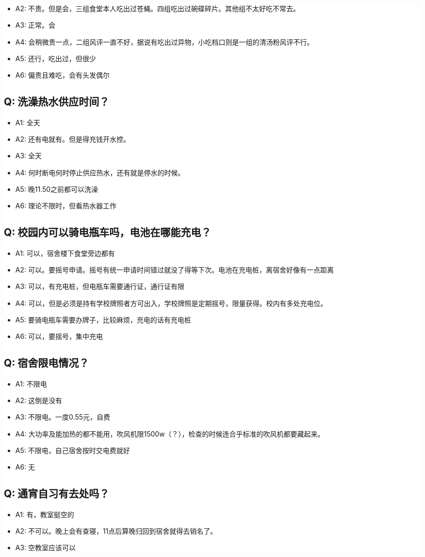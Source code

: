 - A2: 不贵。但是会，三组食堂本人吃出过苍蝇。四组吃出过碗碟碎片。其他组不太好吃不常去。

- A3: 正常。会

- A4: 会稍微贵一点，二组风评一直不好，据说有吃出过异物，小吃档口则是一组的清汤粉风评不行。

- A5: 还行，吃出过，但很少

- A6: 偏贵且难吃，会有头发偶尔

## Q: 洗澡热水供应时间？

- A1: 全天

- A2: 还有电就有。但是得充钱开水控。

- A3: 全天

- A4: 何时断电何时停止供应热水，还有就是停水的时候。

- A5: 晚11.50之前都可以洗澡

- A6: 理论不限时，但看热水器工作

## Q: 校园内可以骑电瓶车吗，电池在哪能充电？

- A1: 可以，宿舍楼下食堂旁边都有

- A2: 可以。要摇号申请。摇号有统一申请时间错过就没了得等下次。电池在充电桩，离宿舍好像有一点距离

- A3: 可以，有充电桩，但电瓶车需要通行证，通行证有限

- A4: 可以，但是必须是持有学校牌照者方可出入，学校牌照是定期摇号，限量获得。校内有多处充电位。

- A5: 要骑电瓶车需要办牌子，比较麻烦，充电的话有充电桩

- A6: 可以，要摇号，集中充电

## Q: 宿舍限电情况？

- A1: 不限电

- A2: 这倒是没有

- A3: 不限电。一度0.55元，自费

- A4: 大功率及能加热的都不能用，吹风机限1500w（？），检查的时候连合乎标准的吹风机都要藏起来。

- A5: 不限电，自己宿舍按时交电费就好

- A6: 无

## Q: 通宵自习有去处吗？

- A1: 有，教室挺空的

- A2: 不可以。晚上会有查寝，11点后算晚归回到宿舍就得去销名了。

- A3: 空教室应该可以
